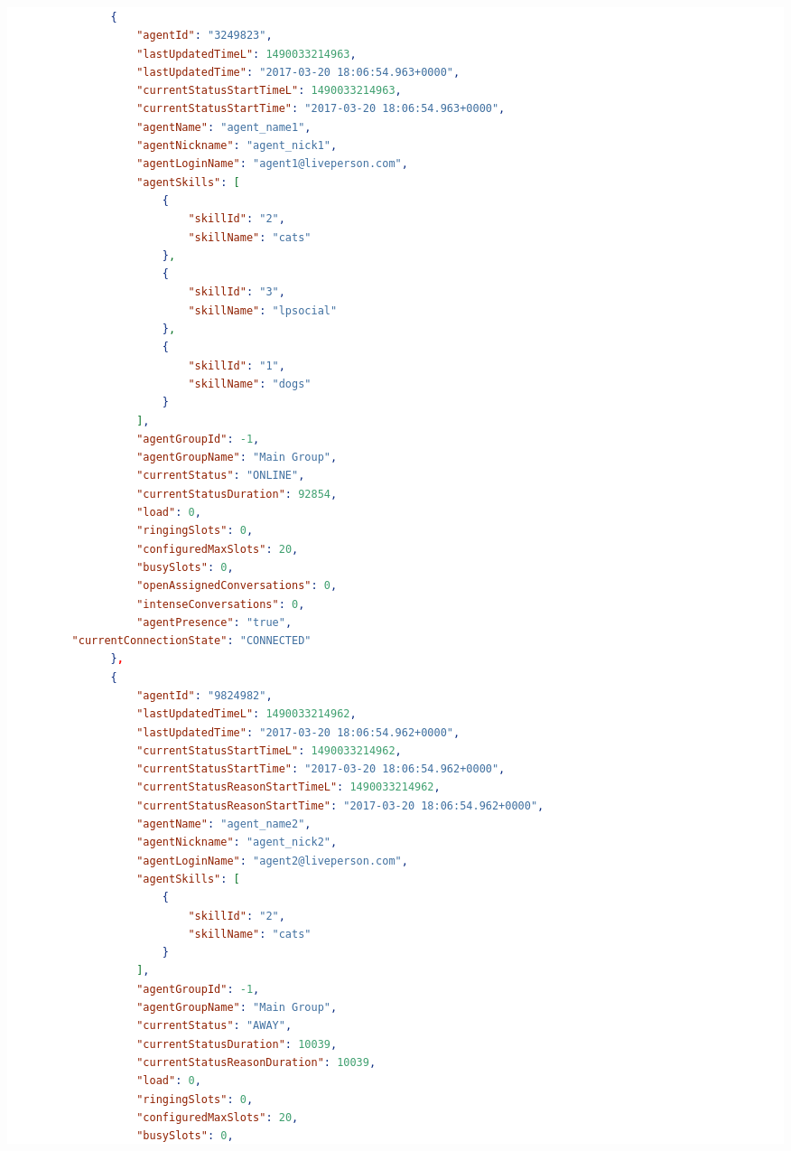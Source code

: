 ```json
				{
					"agentId": "3249823",
					"lastUpdatedTimeL": 1490033214963,
					"lastUpdatedTime": "2017-03-20 18:06:54.963+0000",
					"currentStatusStartTimeL": 1490033214963,
					"currentStatusStartTime": "2017-03-20 18:06:54.963+0000",
					"agentName": "agent_name1",
					"agentNickname": "agent_nick1",
					"agentLoginName": "agent1@liveperson.com",
					"agentSkills": [
						{
							"skillId": "2",
							"skillName": "cats"
						},
						{
							"skillId": "3",
							"skillName": "lpsocial"
						},
						{
							"skillId": "1",
							"skillName": "dogs"
						}
					],
					"agentGroupId": -1,
					"agentGroupName": "Main Group",
					"currentStatus": "ONLINE",
					"currentStatusDuration": 92854,
					"load": 0,
					"ringingSlots": 0,
					"configuredMaxSlots": 20,
					"busySlots": 0,
					"openAssignedConversations": 0,
					"intenseConversations": 0,
					"agentPresence": "true",
          "currentConnectionState": "CONNECTED"
				},
				{
					"agentId": "9824982",
					"lastUpdatedTimeL": 1490033214962,
					"lastUpdatedTime": "2017-03-20 18:06:54.962+0000",
					"currentStatusStartTimeL": 1490033214962,
					"currentStatusStartTime": "2017-03-20 18:06:54.962+0000",
					"currentStatusReasonStartTimeL": 1490033214962,
					"currentStatusReasonStartTime": "2017-03-20 18:06:54.962+0000",					
					"agentName": "agent_name2",
					"agentNickname": "agent_nick2",
					"agentLoginName": "agent2@liveperson.com",
					"agentSkills": [
						{
							"skillId": "2",
							"skillName": "cats"
						}
					],
					"agentGroupId": -1,
					"agentGroupName": "Main Group",
					"currentStatus": "AWAY",
					"currentStatusDuration": 10039,
					"currentStatusReasonDuration": 10039,
					"load": 0,
					"ringingSlots": 0,
					"configuredMaxSlots": 20,
					"busySlots": 0,
```
